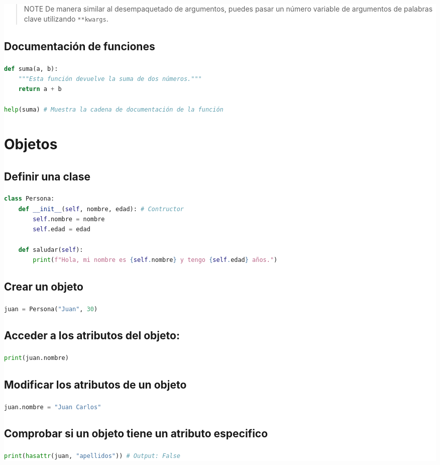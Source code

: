 > NOTE
> De manera similar al desempaquetado de argumentos, puedes pasar un número variable de argumentos de palabras clave utilizando `**kwargs`.

## Documentación de funciones

```python
def suma(a, b):
    """Esta función devuelve la suma de dos números."""
    return a + b

help(suma) # Muestra la cadena de documentación de la función
```

# Objetos

## Definir una clase

```python
class Persona:
    def __init__(self, nombre, edad): # Contructor
        self.nombre = nombre
        self.edad = edad

    def saludar(self):
        print(f"Hola, mi nombre es {self.nombre} y tengo {self.edad} años.")
```

## Crear un objeto

```python
juan = Persona("Juan", 30)
```

## Acceder a los atributos del objeto:

```python
print(juan.nombre)
```

## Modificar los atributos de un objeto

```python
juan.nombre = "Juan Carlos"
```

## Comprobar si un objeto tiene un atributo especifico

```python
print(hasattr(juan, "apellidos")) # Output: False
```

